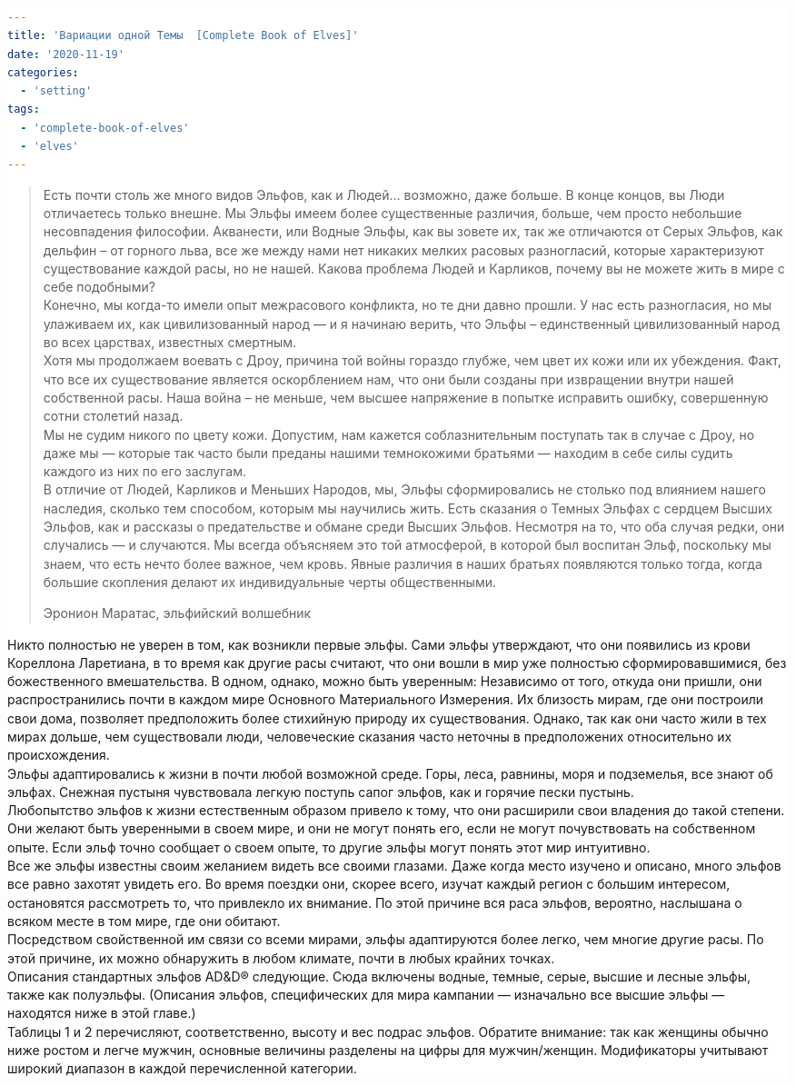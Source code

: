 ```yaml
---
title: 'Вариации одной Темы  [Complete Book of Elves]'
date: '2020-11-19'
categories:
  - 'setting'
tags:
  - 'complete-book-of-elves'
  - 'elves'
---
```


> Есть почти столь же много видов Эльфов, как и Людей… возможно, даже больше. В конце концов, вы Люди отличаетесь только внешне. Мы Эльфы имеем более существенные различия, больше, чем просто небольшие несовпадения философии. Акванести, или Водные Эльфы, как вы зовете их, так же отличаются от Серых Эльфов, как дельфин – от горного льва, все же между нами нет никаких мелких расовых разногласий, которые характеризуют существование каждой расы, но не нашей. Какова проблема Людей и Карликов, почему вы не можете жить в мире с себе подобными?  
> Конечно, мы когда-то имели опыт межрасового конфликта, но те дни давно прошли. У нас есть разногласия, но мы улаживаем их, как цивилизованный народ — и я начинаю верить, что Эльфы – единственный цивилизованный народ во всех царствах, известных смертным.  
> Хотя мы продолжаем воевать с Дроу, причина той войны гораздо глубже, чем цвет их кожи или их убеждения. Факт, что все их существование является оскорблением нам, что они были созданы при извращении внутри нашей собственной расы. Наша война – не меньше, чем высшее напряжение в попытке исправить ошибку, совершенную сотни столетий назад.  
> Мы не судим никого по цвету кожи. Допустим, нам кажется соблазнительным поступать так в случае с Дроу, но даже мы — которые так часто были преданы нашими темнокожими братьями — находим в себе силы судить каждого из них по его заслугам.  
> В отличие от Людей, Карликов и Меньших Народов, мы, Эльфы сформировались не столько под влиянием нашего наследия, сколько тем способом, которым мы научились жить. Есть сказания о Темных Эльфах с сердцем Высших Эльфов, как и рассказы о предательстве и обмане среди Высших Эльфов. Несмотря на то, что оба случая редки, они случались — и случаются. Мы всегда объясняем это той атмосферой, в которой был воспитан Эльф, поскольку мы знаем, что есть нечто более важное, чем кровь. Явные различия в наших братьях появляются только тогда, когда большие скопления делают их индивидуальные черты общественными.
>
> Эронион Маратас, эльфийский волшебник

Никто полностью не уверен в том, как возникли первые эльфы. Сами эльфы утверждают, что они появились из крови Кореллона Ларетиана, в то время как другие расы считают, что они вошли в мир уже полностью сформировавшимися, без божественного вмешательства. В одном, однако, можно быть уверенным: Независимо от того, откуда они пришли, они распространились почти в каждом мире Основного Материального Измерения. Их близость мирам, где они построили свои дома, позволяет предположить более стихийную природу их существования. Однако, так как они часто жили в тех мирах дольше, чем существовали люди, человеческие сказания часто неточны в предположених относительно их происхождения.  
Эльфы адаптировались к жизни в почти любой возможной среде. Горы, леса, равнины, моря и подземелья, все знают об эльфах. Снежная пустыня чувствовала легкую поступь сапог эльфов, как и горячие пески пустынь.  
Любопытство эльфов к жизни естественным образом привело к тому, что они расширили свои владения до такой степени. Они желают быть уверенными в своем мире, и они не могут понять его, если не могут почувствовать на собственном опыте. Если эльф точно сообщает о своем опыте, то другие эльфы могут понять этот мир интуитивно.  
Все же эльфы известны своим желанием видеть все своими глазами. Даже когда место изучено и описано, много эльфов все равно захотят увидеть его. Во время поездки они, скорее всего, изучат каждый регион с большим интересом, остановятся рассмотреть то, что привлекло их внимание. По этой причине вся раса эльфов, вероятно, наслышана о всяком месте в том мире, где они обитают.  
Посредством свойственной им связи со всеми мирами, эльфы адаптируются более легко, чем многие другие расы. По этой причине, их можно обнаружить в любом климате, почти в любых крайних точках.  
Описания стандартных эльфов AD&D® следующие. Сюда включены водные, темные, серые, высшие и лесные эльфы, также как полуэльфы. (Описания эльфов, специфических для мира кампании — изначально все высшие эльфы — находятся ниже в этой главе.)  
Таблицы 1 и 2 перечисляют, соответственно, высоту и вес подрас эльфов. Обратите внимание: так как женщины обычно ниже ростом и легче мужчин, основные величины разделены на цифры для мужчин/женщин. Модификаторы учитывают широкий диапазон в каждой перечисленной категории.

